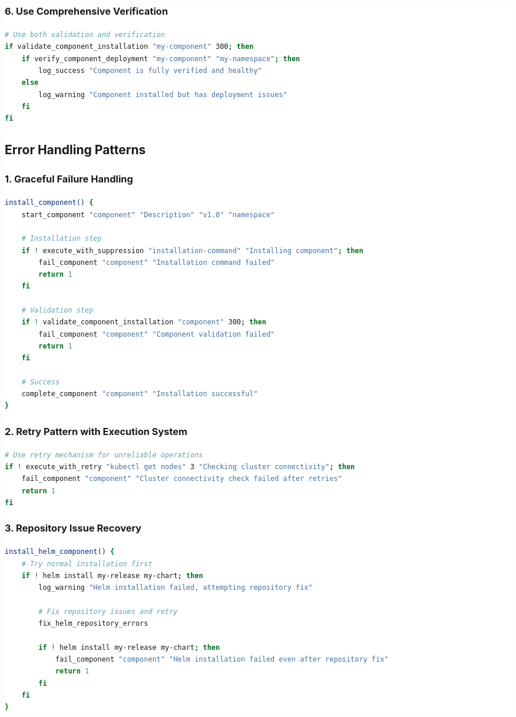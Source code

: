 ### 6. Use Comprehensive Verification
```bash
# Use both validation and verification
if validate_component_installation "my-component" 300; then
    if verify_component_deployment "my-component" "my-namespace"; then
        log_success "Component is fully verified and healthy"
    else
        log_warning "Component installed but has deployment issues"
    fi
fi
```

## Error Handling Patterns

### 1. Graceful Failure Handling
```bash
install_component() {
    start_component "component" "Description" "v1.0" "namespace"
    
    # Installation step
    if ! execute_with_suppression "installation-command" "Installing component"; then
        fail_component "component" "Installation command failed"
        return 1
    fi
    
    # Validation step  
    if ! validate_component_installation "component" 300; then
        fail_component "component" "Component validation failed"
        return 1
    fi
    
    # Success
    complete_component "component" "Installation successful"
}
```

### 2. Retry Pattern with Execution System
```bash
# Use retry mechanism for unreliable operations
if ! execute_with_retry "kubectl get nodes" 3 "Checking cluster connectivity"; then
    fail_component "component" "Cluster connectivity check failed after retries"
    return 1
fi
```

### 3. Repository Issue Recovery
```bash
install_helm_component() {
    # Try normal installation first
    if ! helm install my-release my-chart; then
        log_warning "Helm installation failed, attempting repository fix"
        
        # Fix repository issues and retry
        fix_helm_repository_errors
        
        if ! helm install my-release my-chart; then
            fail_component "component" "Helm installation failed even after repository fix"
            return 1
        fi
    fi
}
```
